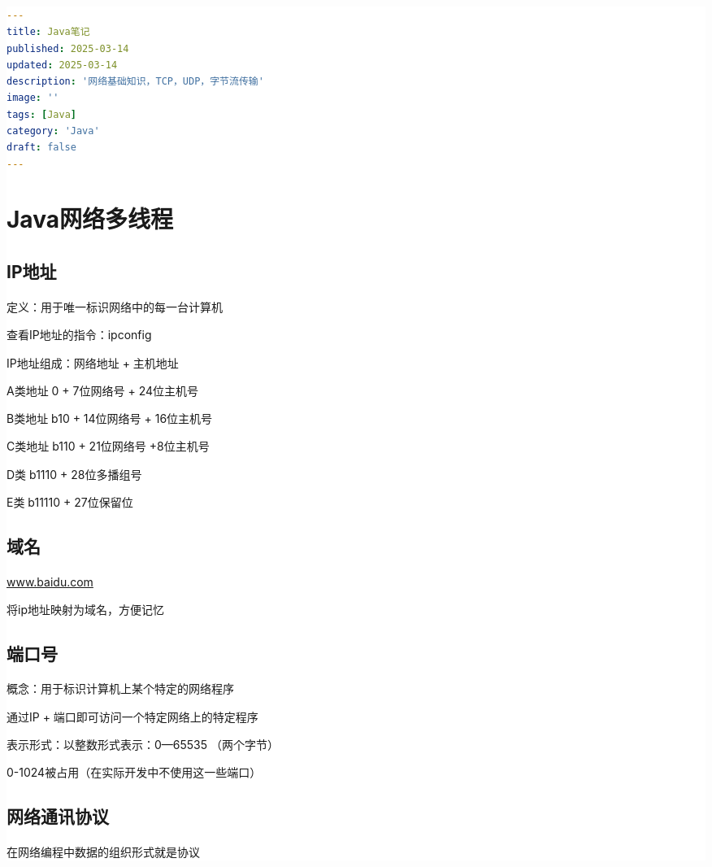 ```yaml
---
title: Java笔记
published: 2025-03-14
updated: 2025-03-14
description: '网络基础知识，TCP，UDP，字节流传输'
image: ''
tags: [Java]
category: 'Java'
draft: false 
---
```




# Java网络多线程

## IP地址

定义：用于唯一标识网络中的每一台计算机

查看IP地址的指令：ipconfig

IP地址组成：网络地址 + 主机地址

A类地址 0 + 7位网络号 + 24位主机号

B类地址 b10 + 14位网络号 + 16位主机号

C类地址 b110 + 21位网络号 +8位主机号

D类 b1110 + 28位多播组号

E类 b11110 + 27位保留位

## 域名

www.baidu.com

将ip地址映射为域名，方便记忆

## 端口号

概念：用于标识计算机上某个特定的网络程序

通过IP + 端口即可访问一个特定网络上的特定程序

表示形式：以整数形式表示：0—65535 （两个字节）

0-1024被占用（在实际开发中不使用这一些端口）

## 网络通讯协议

在网络编程中数据的组织形式就是协议
